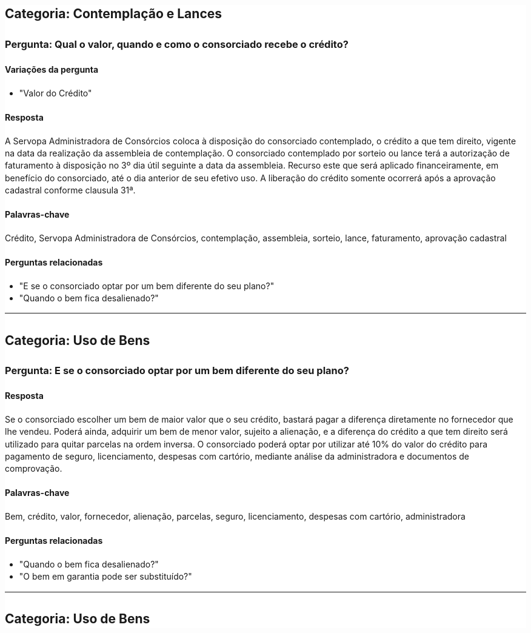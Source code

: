 
## Categoria: Contemplação e Lances

### Pergunta: Qual o valor, quando e como o consorciado recebe o crédito?

#### Variações da pergunta
- "Valor do Crédito"

#### Resposta
A Servopa Administradora de Consórcios coloca à disposição do consorciado contemplado, o crédito a que tem direito, vigente na data da realização da assembleia de contemplação.
O consorciado contemplado por sorteio ou lance terá a autorização de faturamento à disposição no 3º dia útil seguinte a data da assembleia. Recurso este que será aplicado financeiramente, em benefício do consorciado, até o dia anterior de seu efetivo uso.
A liberação do crédito somente ocorrerá após a aprovação cadastral conforme clausula 31ª.

#### Palavras-chave
Crédito, Servopa Administradora de Consórcios, contemplação, assembleia, sorteio, lance, faturamento, aprovação cadastral

#### Perguntas relacionadas
- "E se o consorciado optar por um bem diferente do seu plano?"
- "Quando o bem fica desalienado?"

---

## Categoria: Uso de Bens

### Pergunta: E se o consorciado optar por um bem diferente do seu plano?

#### Resposta
Se o consorciado escolher um bem de maior valor que o seu crédito, bastará pagar a diferença diretamente no fornecedor que lhe vendeu.
Poderá ainda, adquirir um bem de menor valor, sujeito a alienação, e a diferença do crédito a que tem direito será utilizado para quitar parcelas na ordem inversa.
O consorciado poderá optar por utilizar até 10% do valor do crédito para pagamento de seguro, licenciamento, despesas com cartório, mediante análise da administradora e documentos de comprovação.

#### Palavras-chave
Bem, crédito, valor, fornecedor, alienação, parcelas, seguro, licenciamento, despesas com cartório, administradora

#### Perguntas relacionadas
- "Quando o bem fica desalienado?"
- "O bem em garantia pode ser substituído?"

---

## Categoria: Uso de Bens
